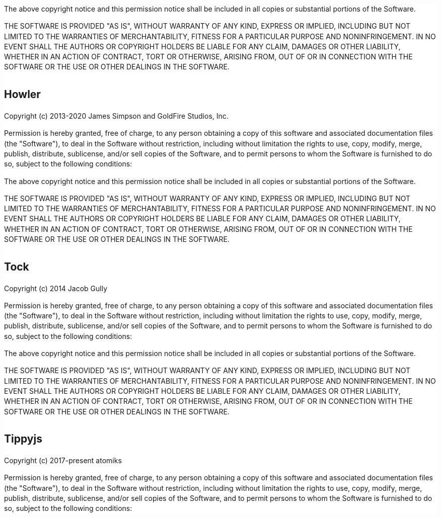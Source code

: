 The above copyright notice and this permission notice shall be included in all copies or substantial portions of the Software.

THE SOFTWARE IS PROVIDED "AS IS", WITHOUT WARRANTY OF ANY KIND, EXPRESS OR IMPLIED, INCLUDING BUT NOT LIMITED TO THE WARRANTIES OF MERCHANTABILITY, FITNESS FOR A PARTICULAR PURPOSE AND NONINFRINGEMENT. IN NO EVENT SHALL THE AUTHORS OR COPYRIGHT HOLDERS BE LIABLE FOR ANY CLAIM, DAMAGES OR OTHER LIABILITY, WHETHER IN AN ACTION OF CONTRACT, TORT OR OTHERWISE, ARISING FROM, OUT OF OR IN CONNECTION WITH THE SOFTWARE OR THE USE OR OTHER DEALINGS IN THE SOFTWARE.

## Howler
Copyright (c) 2013-2020 James Simpson and GoldFire Studios, Inc.

Permission is hereby granted, free of charge, to any person obtaining a copy of this software and associated documentation files (the "Software"), to deal in the Software without restriction, including without limitation the rights to use, copy, modify, merge, publish, distribute, sublicense, and/or sell copies of the Software, and to permit persons to whom the Software is furnished to do so, subject to the following conditions:

The above copyright notice and this permission notice shall be included in all copies or substantial portions of the Software.

THE SOFTWARE IS PROVIDED "AS IS", WITHOUT WARRANTY OF ANY KIND, EXPRESS OR IMPLIED, INCLUDING BUT NOT LIMITED TO THE WARRANTIES OF MERCHANTABILITY, FITNESS FOR A PARTICULAR PURPOSE AND NONINFRINGEMENT. IN NO EVENT SHALL THE AUTHORS OR COPYRIGHT HOLDERS BE LIABLE FOR ANY CLAIM, DAMAGES OR OTHER LIABILITY, WHETHER IN AN ACTION OF CONTRACT, TORT OR OTHERWISE, ARISING FROM, OUT OF OR IN CONNECTION WITH THE SOFTWARE OR THE USE OR OTHER DEALINGS IN THE SOFTWARE.

## Tock
Copyright (c) 2014 Jacob Gully

Permission is hereby granted, free of charge, to any person obtaining a copy
of this software and associated documentation files (the "Software"), to deal
in the Software without restriction, including without limitation the rights
to use, copy, modify, merge, publish, distribute, sublicense, and/or sell
copies of the Software, and to permit persons to whom the Software is
furnished to do so, subject to the following conditions:

The above copyright notice and this permission notice shall be included in
all copies or substantial portions of the Software.

THE SOFTWARE IS PROVIDED "AS IS", WITHOUT WARRANTY OF ANY KIND, EXPRESS OR
IMPLIED, INCLUDING BUT NOT LIMITED TO THE WARRANTIES OF MERCHANTABILITY,
FITNESS FOR A PARTICULAR PURPOSE AND NONINFRINGEMENT. IN NO EVENT SHALL THE
AUTHORS OR COPYRIGHT HOLDERS BE LIABLE FOR ANY CLAIM, DAMAGES OR OTHER
LIABILITY, WHETHER IN AN ACTION OF CONTRACT, TORT OR OTHERWISE, ARISING FROM,
OUT OF OR IN CONNECTION WITH THE SOFTWARE OR THE USE OR OTHER DEALINGS IN
THE SOFTWARE.

## Tippyjs
Copyright (c) 2017-present atomiks

Permission is hereby granted, free of charge, to any person obtaining a copy
of this software and associated documentation files (the "Software"), to deal
in the Software without restriction, including without limitation the rights
to use, copy, modify, merge, publish, distribute, sublicense, and/or sell
copies of the Software, and to permit persons to whom the Software is
furnished to do so, subject to the following conditions:
